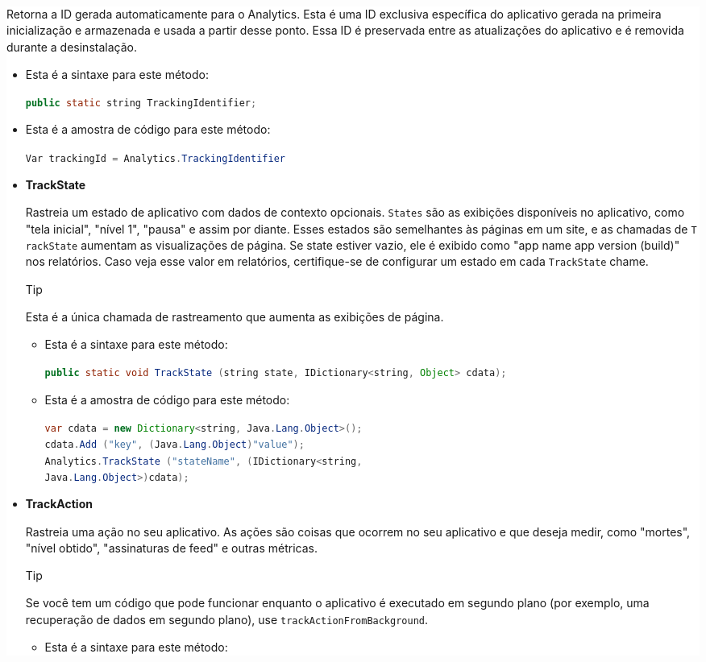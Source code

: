    Retorna a ID gerada automaticamente para o Analytics. Esta é uma ID exclusiva específica do aplicativo gerada na primeira inicialização e armazenada e usada a partir desse ponto. Essa ID é preservada entre as atualizações do aplicativo e é removida durante a desinstalação.

   * Esta é a sintaxe para este método:

      ```java
      public static string TrackingIdentifier;
      ```

   * Esta é a amostra de código para este método:

      ```java
      Var trackingId = Analytics.TrackingIdentifier
      ```

* **TrackState**

   Rastreia um estado de aplicativo com dados de contexto opcionais. `States` são as exibições disponíveis no aplicativo, como &quot;tela inicial&quot;, &quot;nível 1&quot;, &quot;pausa&quot; e assim por diante. Esses estados são semelhantes às páginas em um site, e as chamadas de `TrackState` aumentam as visualizações de página. Se state estiver vazio, ele é exibido como &quot;app name app version (build)&quot; nos relatórios. Caso veja esse valor em relatórios, certifique-se de configurar um estado em cada `TrackState` chame.

   >[!TIP]
   >
   >Esta é a única chamada de rastreamento que aumenta as exibições de página.

   * Esta é a sintaxe para este método:

      ```java
      public static void TrackState (string state, IDictionary<string, Object> cdata); 
      ```

   * Esta é a amostra de código para este método:

      ```java
      var cdata = new Dictionary<string, Java.Lang.Object>(); 
      cdata.Add ("key", (Java.Lang.Object)"value"); 
      Analytics.TrackState ("stateName", (IDictionary<string, 
      Java.Lang.Object>)cdata);
      ```

* **TrackAction**

   Rastreia uma ação no seu aplicativo. As ações são coisas que ocorrem no seu aplicativo e que deseja medir, como &quot;mortes&quot;, &quot;nível obtido&quot;, &quot;assinaturas de feed&quot; e outras métricas.

   >[!TIP]
   >
   >
   >Se você tem um código que pode funcionar enquanto o aplicativo é executado em segundo plano (por exemplo, uma recuperação de dados em segundo plano), use `trackActionFromBackground`.

   * Esta é a sintaxe para este método:
